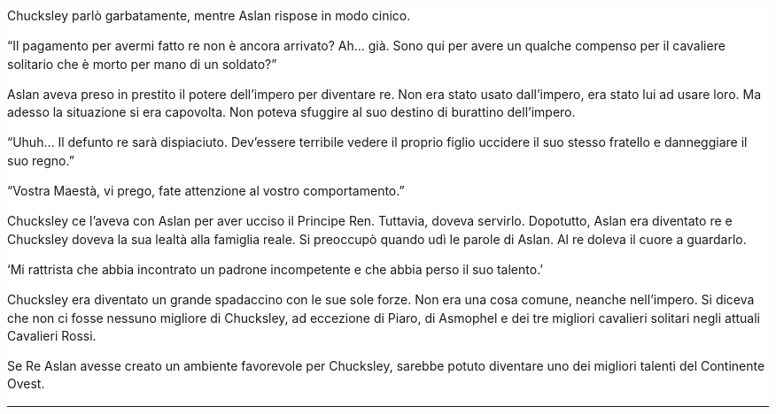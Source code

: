 
Chucksley parlò garbatamente, mentre Aslan rispose in modo cinico.






“Il pagamento per avermi fatto re non è ancora arrivato? Ah… già. Sono qui per avere un qualche compenso per il cavaliere solitario che è morto per mano di un soldato?”






Aslan aveva preso in prestito il potere dell’impero per diventare re. Non era stato usato dall’impero, era stato lui ad usare loro. Ma adesso la situazione si era capovolta. Non poteva sfuggire al suo destino di burattino dell’impero.






“Uhuh… Il defunto re sarà dispiaciuto. Dev’essere terribile vedere il proprio figlio uccidere il suo stesso fratello e danneggiare il suo regno.”






“Vostra Maestà, vi prego, fate attenzione al vostro comportamento.”






Chucksley ce l’aveva con Aslan per aver ucciso il Principe Ren. Tuttavia, doveva servirlo. Dopotutto, Aslan era diventato re e Chucksley doveva la sua lealtà alla famiglia reale. Si preoccupò quando udì le parole di Aslan. Al re doleva il cuore a guardarlo.






‘Mi rattrista che abbia incontrato un padrone incompetente e che abbia perso il suo talento.’






Chucksley era diventato un grande spadaccino con le sue sole forze. Non era una cosa comune, neanche nell’impero. Si diceva che non ci fosse nessuno migliore di Chucksley, ad eccezione di Piaro, di Asmophel e dei tre migliori cavalieri solitari negli attuali Cavalieri Rossi.






Se Re Aslan avesse creato un ambiente favorevole per Chucksley, sarebbe potuto diventare uno dei migliori talenti del Continente Ovest.






***


